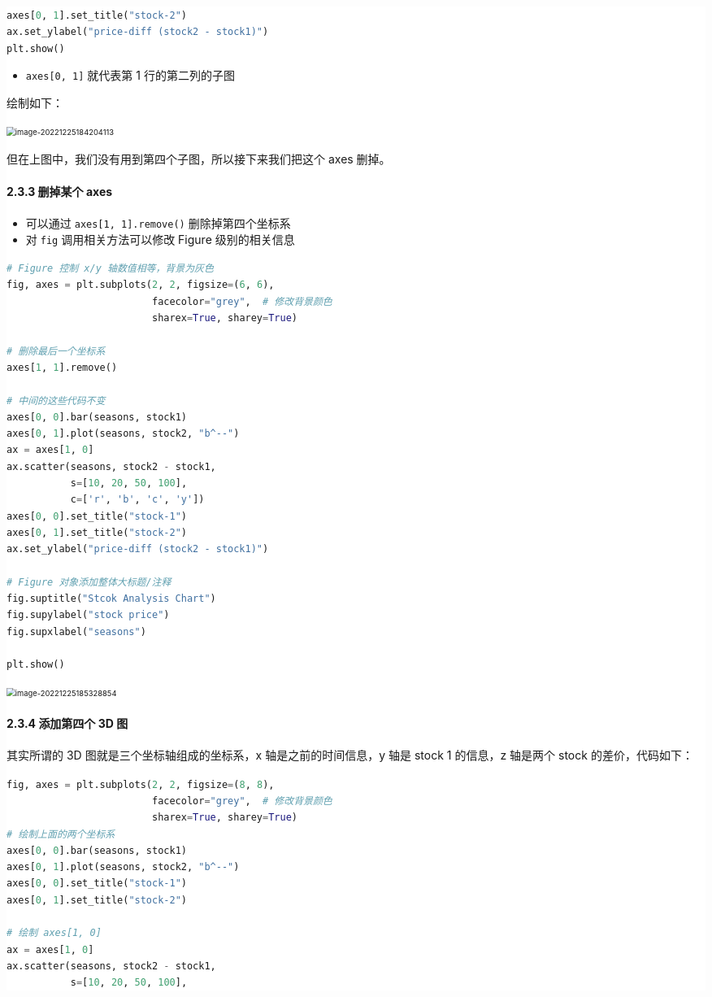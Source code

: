 ```python {6}
axes[0, 1].set_title("stock-2")
ax.set_ylabel("price-diff (stock2 - stock1)")
plt.show()
```

+ `axes[0, 1]` 就代表第 1 行的第二列的子图

绘制如下：

<img src="https://notebook-img-1304596351.cos.ap-beijing.myqcloud.com/img/image-20221225184204113.png" alt="image-20221225184204113" style="zoom:67%;" />

但在上图中，我们没有用到第四个子图，所以接下来我们把这个 axes 删掉。

#### 2.3.3 删掉某个 axes

+ 可以通过 `axes[1, 1].remove()` 删除掉第四个坐标系
+ 对 `fig` 调用相关方法可以修改 Figure 级别的相关信息

```python {7, 20-23}
# Figure 控制 x/y 轴数值相等，背景为灰色
fig, axes = plt.subplots(2, 2, figsize=(6, 6),
                         facecolor="grey",  # 修改背景颜色
                         sharex=True, sharey=True)

# 删除最后一个坐标系
axes[1, 1].remove()

# 中间的这些代码不变
axes[0, 0].bar(seasons, stock1)
axes[0, 1].plot(seasons, stock2, "b^--")
ax = axes[1, 0]
ax.scatter(seasons, stock2 - stock1,
           s=[10, 20, 50, 100],
           c=['r', 'b', 'c', 'y'])
axes[0, 0].set_title("stock-1")
axes[0, 1].set_title("stock-2")
ax.set_ylabel("price-diff (stock2 - stock1)")

# Figure 对象添加整体大标题/注释
fig.suptitle("Stcok Analysis Chart")
fig.supylabel("stock price")
fig.supxlabel("seasons")

plt.show()
```

<img src="https://notebook-img-1304596351.cos.ap-beijing.myqcloud.com/img/image-20221225185328854.png" alt="image-20221225185328854" style="zoom: 67%;" />

#### 2.3.4 添加第四个 3D 图

其实所谓的 3D 图就是三个坐标轴组成的坐标系，x 轴是之前的时间信息，y 轴是 stock 1 的信息，z 轴是两个 stock 的差价，代码如下：

```python {25-34}
fig, axes = plt.subplots(2, 2, figsize=(8, 8),
                         facecolor="grey",  # 修改背景颜色
                         sharex=True, sharey=True)
# 绘制上面的两个坐标系
axes[0, 0].bar(seasons, stock1)
axes[0, 1].plot(seasons, stock2, "b^--")
axes[0, 0].set_title("stock-1")
axes[0, 1].set_title("stock-2")

# 绘制 axes[1, 0]
ax = axes[1, 0]
ax.scatter(seasons, stock2 - stock1,
           s=[10, 20, 50, 100],
```